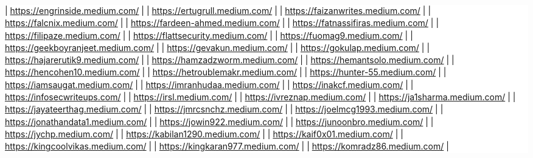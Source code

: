 | https://engrinside.medium.com/ |
| https://ertugrull.medium.com/ |
| https://faizanwrites.medium.com/ |
| https://falcnix.medium.com/ |
| https://fardeen-ahmed.medium.com/ |
| https://fatnassifiras.medium.com/ |
| https://filipaze.medium.com/ |
| https://flattsecurity.medium.com/ |
| https://fuomag9.medium.com/ |
| https://geekboyranjeet.medium.com/ |
| https://gevakun.medium.com/ |
| https://gokulap.medium.com/ |
| https://hajarerutik9.medium.com/ |
| https://hamzadzworm.medium.com/ |
| https://hemantsolo.medium.com/ |
| https://hencohen10.medium.com/ |
| https://hetroublemakr.medium.com/ |
| https://hunter-55.medium.com/ |
| https://iamsaugat.medium.com/ |
| https://imranhudaa.medium.com/ |
| https://inakcf.medium.com/ |
| https://infosecwriteups.com/ |
| https://irsl.medium.com/ |
| https://ivreznap.medium.com/ |
| https://ja1sharma.medium.com/ |
| https://jayateerthag.medium.com/ |
| https://jmrcsnchz.medium.com/ |
| https://joelmcg1993.medium.com/ |
| https://jonathandata1.medium.com/ |
| https://jowin922.medium.com/ |
| https://junoonbro.medium.com/ |
| https://jychp.medium.com/ |
| https://kabilan1290.medium.com/ |
| https://kaif0x01.medium.com/ |
| https://kingcoolvikas.medium.com/ |
| https://kingkaran977.medium.com/ |
| https://komradz86.medium.com/ |